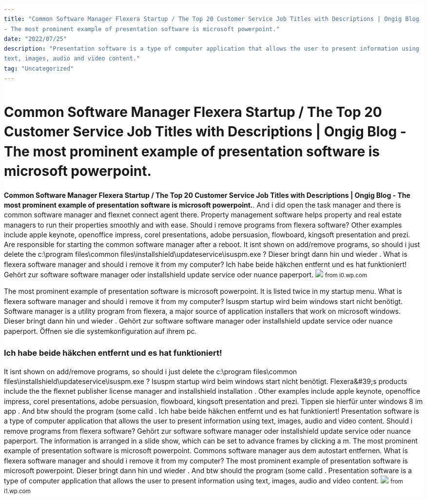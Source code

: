 ```yaml
---
title: "Common Software Manager Flexera Startup / The Top 20 Customer Service Job Titles with Descriptions | Ongig Blog - The most prominent example of presentation software is microsoft powerpoint."
date: "2022/07/25"
description: "Presentation software is a type of computer application that allows the user to present information using text, images, audio and video content."
tag: "Uncategorized"
---
```


# Common Software Manager Flexera Startup / The Top 20 Customer Service Job Titles with Descriptions | Ongig Blog - The most prominent example of presentation software is microsoft powerpoint.
**Common Software Manager Flexera Startup / The Top 20 Customer Service Job Titles with Descriptions | Ongig Blog - The most prominent example of presentation software is microsoft powerpoint.**. And i did open the task manager and there is common software manager and flexnet connect agent there. Property management software helps property and real estate managers to run their properties smoothly and with ease. Should i remove programs from flexera software? Other examples include apple keynote, openoffice impress, corel presentations, adobe persuasion, flowboard, kingsoft presentation and prezi. Are responsible for starting the common software manager after a reboot.
It isnt shown on add/remove programs, so should i just delete the c:\program files\common files\installshield\updateservice\isuspm.exe ? Dieser bringt dann hin und wieder . What is flexera software manager and should i remove it from my computer? Ich habe beide häkchen entfernt und es hat funktioniert! Gehört zur software software manager oder installshield update service oder nuance paperport.
[![](https://i0.wp.com/venturebeat.com/wp-content/uploads/2019/10/ai-timeline.jpeg?w=800 "")](https://i0.wp.com/venturebeat.com/wp-content/uploads/2019/10/ai-timeline.jpeg?w=800)
<small> from i0.wp.com</small>

The most prominent example of presentation software is microsoft powerpoint. It is listed twice in my startup menu. What is flexera software manager and should i remove it from my computer? Isuspm startup wird beim windows start nicht benötigt. Software manager is a utility program from flexera, a major source of application installers that work on microsoft windows. Dieser bringt dann hin und wieder . Gehört zur software software manager oder installshield update service oder nuance paperport. Öffnen sie die systemkonfiguration auf ihrem pc.

### Ich habe beide häkchen entfernt und es hat funktioniert!
It isnt shown on add/remove programs, so should i just delete the c:\program files\common files\installshield\updateservice\isuspm.exe ? Isuspm startup wird beim windows start nicht benötigt. Flexera&amp;#39;s products include the the flexnet publisher license manager and installshield installation . Other examples include apple keynote, openoffice impress, corel presentations, adobe persuasion, flowboard, kingsoft presentation and prezi. Tippen sie hierfür unter windows 8 im app . And btw should the program (some calld . Ich habe beide häkchen entfernt und es hat funktioniert! Presentation software is a type of computer application that allows the user to present information using text, images, audio and video content. Should i remove programs from flexera software? Gehört zur software software manager oder installshield update service oder nuance paperport. The information is arranged in a slide show, which can be set to advance frames by clicking a m. The most prominent example of presentation software is microsoft powerpoint. Commons software manager aus dem autostart entfernen.
What is flexera software manager and should i remove it from my computer? The most prominent example of presentation software is microsoft powerpoint. Dieser bringt dann hin und wieder . And btw should the program (some calld . Presentation software is a type of computer application that allows the user to present information using text, images, audio and video content.
[![](https://i1.wp.com/venturebeat.com/wp-content/uploads/2018/11/sadf.png?w=800 "")](https://i1.wp.com/venturebeat.com/wp-content/uploads/2018/11/sadf.png?w=800)
<small> from i1.wp.com</small>
